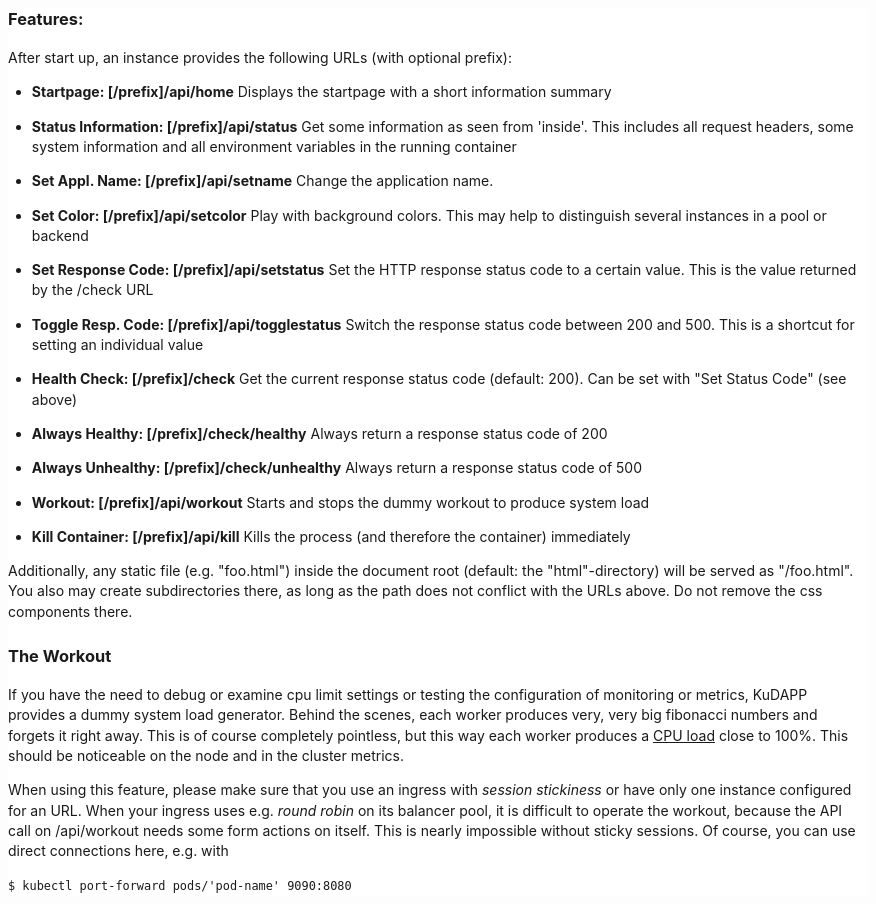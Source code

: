 ### Features:

After start up, an instance provides the following URLs (with optional prefix):

- **Startpage: \[/prefix\]/api/home**
  Displays the startpage with a short information summary
  
- **Status Information: \[/prefix\]/api/status**
  Get some information as seen from 'inside'. This includes all request headers, some system information and all environment variables in the running container
  
- **Set Appl. Name:  \[/prefix\]/api/setname**
  Change the application name.
  
- **Set Color:  \[/prefix\]/api/setcolor**
  Play with background colors. This may help to distinguish several instances in a pool or backend
- **Set Response Code: \[/prefix\]/api/setstatus**
  Set the HTTP response status code to a certain value. This is the value returned by the /check URL
  
- **Toggle Resp. Code: \[/prefix\]/api/togglestatus**
  Switch the response status code between 200 and 500. This is a shortcut for setting an individual value
  
- **Health Check: \[/prefix\]/check**
  Get the current response status code (default: 200). Can be set with "Set Status Code" (see above)
  
- **Always Healthy: \[/prefix\]/check/healthy**
  Always return a response status code of 200
  
- **Always Unhealthy: \[/prefix\]/check/unhealthy**
  Always return a response status code of 500
- **Workout: \[/prefix\]/api/workout**
Starts and stops the dummy workout to produce system load
- **Kill Container: \[/prefix\]/api/kill**
Kills the process (and therefore the container) immediately

Additionally, any static file (e.g. "foo.html") inside the document root (default: the "html"-directory) will be served as "/foo.html". You also may create subdirectories there, as long as the path does not conflict with the URLs above. Do not remove the css components there. 



### The Workout

If you have the need to debug or examine cpu limit settings or testing the configuration of monitoring or metrics, KuDAPP provides a dummy system load generator. Behind the scenes, each worker produces very, very big fibonacci numbers and forgets it right away. This is of course completely pointless, but this way each worker produces a [CPU load](https://docs.kernel.org/admin-guide/cpu-load.html) close to 100%. This should be noticeable on the node and in the cluster metrics. 

When using this feature, please make sure that you use an ingress with *session stickiness* or have only one instance configured for an URL. When your ingress uses e.g. *round robin* on its balancer pool, it is difficult to operate the workout, because the API call on /api/workout needs some form actions on itself. This is nearly impossible without sticky sessions. Of course, you can use direct connections here, e.g. with 

```shell
$ kubectl port-forward pods/'pod-name' 9090:8080
```
